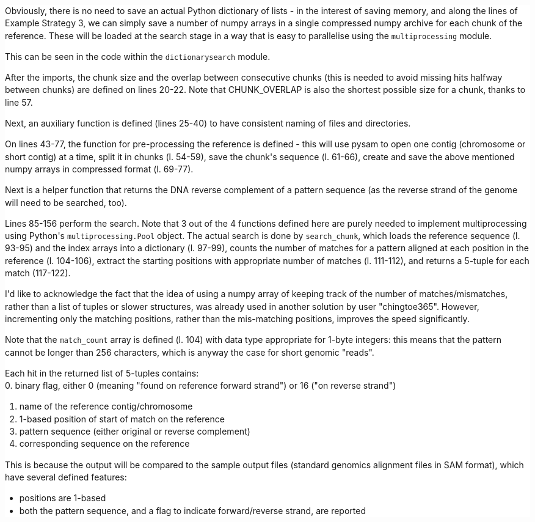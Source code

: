 Obviously, there is no need to save an actual Python dictionary of lists - in 
the interest of saving memory, and along the lines of Example Strategy 3, we can 
simply save a number of numpy arrays in a single compressed numpy archive for 
each chunk of the reference. These will be loaded at the search stage in a way 
that is easy to parallelise using the `multiprocessing` module.

This can be seen in the code within the `dictionarysearch` module.

After the imports, the chunk size and the overlap between consecutive chunks 
(this is needed to avoid missing hits halfway between chunks) are defined on 
lines 20-22. Note that CHUNK_OVERLAP is also the shortest possible size for a 
chunk, thanks to line 57.

Next, an auxiliary function is defined (lines 25-40) to have consistent naming 
of files and directories.

On lines 43-77, the function for pre-processing the reference is defined - this 
will use pysam to open one contig (chromosome or short contig) at a time, split 
it in chunks (l. 54-59), save the chunk's sequence (l. 61-66), create and save 
the above mentioned numpy arrays in compressed format (l. 69-77).

Next is a helper function that returns the DNA reverse complement of a pattern 
sequence (as the reverse strand of the genome will need to be searched, too).

Lines 85-156 perform the search. Note that 3 out of the 4 functions defined here 
are purely needed to implement multiprocessing using Python's 
`multiprocessing.Pool` object. The actual search is done by `search_chunk`, 
which loads the reference sequence (l. 93-95) and the index arrays into a 
dictionary (l. 97-99), counts the number of matches for a pattern aligned at 
each position in the reference (l. 104-106), extract the starting positions with 
appropriate number of matches (l. 111-112), and returns a 5-tuple for each match 
(117-122).

I'd like to acknowledge the fact that the idea of using a numpy array of keeping 
track of the number of matches/mismatches, rather than a list of tuples or slower 
structures, was already used in another solution by user "chingtoe365". However, 
incrementing only the matching positions, rather than the mis-matching positions, 
improves the speed significantly.

Note that the `match_count` array is defined (l. 104) with data type appropriate 
for 1-byte integers: this means that the pattern cannot be longer than 256 
characters, which is anyway the case for short genomic "reads".

Each hit in the returned list of 5-tuples contains:  
0. binary flag, either 0 (meaning "found on reference forward strand") or 16 
("on reverse strand")
1. name of the reference contig/chromosome
2. 1-based position of start of match on the reference
3. pattern sequence (either original or reverse complement)
4. corresponding sequence on the reference

This is because the output will be compared to the sample output files (standard 
genomics alignment files in SAM format), which have several defined features:
* positions are 1-based
* both the pattern sequence, and a flag to indicate forward/reverse strand, are 
reported
